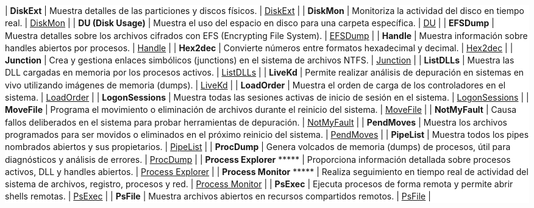 | **DiskExt**                 | Muestra detalles de las particiones y discos físicos.                                                                                                     | [DiskExt](https://learn.microsoft.com/en-us/sysinternals/downloads/diskext)                                  |
| **DiskMon**                 | Monitoriza la actividad del disco en tiempo real.                                                                                                          | [DiskMon](https://learn.microsoft.com/en-us/sysinternals/downloads/diskmon)                                  |
| **DU (Disk Usage)**         | Muestra el uso del espacio en disco para una carpeta específica.                                                                                           | [DU](https://learn.microsoft.com/en-us/sysinternals/downloads/du)                                            |
| **EFSDump**                 | Muestra detalles sobre los archivos cifrados con EFS (Encrypting File System).                                                                             | [EFSDump](https://learn.microsoft.com/en-us/sysinternals/downloads/efsdump)                                  |
| **Handle**                  | Muestra información sobre handles abiertos por procesos.                                                                                                  | [Handle](https://learn.microsoft.com/en-us/sysinternals/downloads/handle)                                    |
| **Hex2dec**                 | Convierte números entre formatos hexadecimal y decimal.                                                                                                   | [Hex2dec](https://learn.microsoft.com/en-us/sysinternals/downloads/hex2dec)                                  |
| **Junction**                | Crea y gestiona enlaces simbólicos (junctions) en el sistema de archivos NTFS.                                                                             | [Junction](https://learn.microsoft.com/en-us/sysinternals/downloads/junction)                                |
| **ListDLLs**                | Muestra las DLL cargadas en memoria por los procesos activos.                                                                                              | [ListDLLs](https://learn.microsoft.com/en-us/sysinternals/downloads/listdlls)                                |
| **LiveKd**                  | Permite realizar análisis de depuración en sistemas en vivo utilizando imágenes de memoria (dumps).                                                        | [LiveKd](https://learn.microsoft.com/en-us/sysinternals/downloads/livekd)                                    |
| **LoadOrder**               | Muestra el orden de carga de los controladores en el sistema.                                                                                             | [LoadOrder](https://learn.microsoft.com/en-us/sysinternals/downloads/loadorder)                              |
| **LogonSessions**           | Muestra todas las sesiones activas de inicio de sesión en el sistema.                                                                                     | [LogonSessions](https://learn.microsoft.com/en-us/sysinternals/downloads/logonsessions)                      |
| **MoveFile**                | Programa el movimiento o eliminación de archivos durante el reinicio del sistema.                                                                          | [MoveFile](https://learn.microsoft.com/en-us/sysinternals/downloads/movefile)                                |
| **NotMyFault**              | Causa fallos deliberados en el sistema para probar herramientas de depuración.                                                                             | [NotMyFault](https://learn.microsoft.com/en-us/sysinternals/downloads/notmyfault)                            |
| **PendMoves**               | Muestra los archivos programados para ser movidos o eliminados en el próximo reinicio del sistema.                                                         | [PendMoves](https://learn.microsoft.com/en-us/sysinternals/downloads/pendmoves)                              |
| **PipeList**                | Muestra todos los pipes nombrados abiertos y sus propietarios.                                                                                            | [PipeList](https://learn.microsoft.com/en-us/sysinternals/downloads/pipelist)                                |
| **ProcDump**                | Genera volcados de memoria (dumps) de procesos, útil para diagnósticos y análisis de errores.                                                              | [ProcDump](https://learn.microsoft.com/en-us/sysinternals/downloads/procdump)                                |
| **Process Explorer**  ***** | Proporciona información detallada sobre procesos activos, DLL y handles abiertos.                                                                          | [Process Explorer](https://learn.microsoft.com/en-us/sysinternals/downloads/process-explorer)                |
| **Process Monitor**   ***** | Realiza seguimiento en tiempo real de actividad del sistema de archivos, registro, procesos y red.                                                         | [Process Monitor](https://learn.microsoft.com/en-us/sysinternals/downloads/procmon)                          |
| **PsExec**                  | Ejecuta procesos de forma remota y permite abrir shells remotas.                                                                                          | [PsExec](https://learn.microsoft.com/en-us/sysinternals/downloads/psexec)                                    |
| **PsFile**                  | Muestra archivos abiertos en recursos compartidos remotos.                                                                                                | [PsFile](https://learn.microsoft.com/en-us/sysinternals/downloads/psfile)                                    |